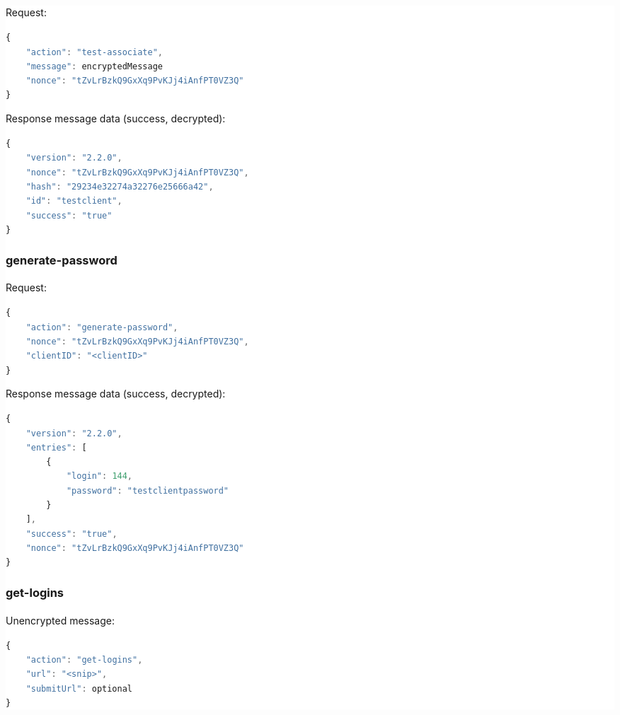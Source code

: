 Request:
```javascript
{
	"action": "test-associate",
	"message": encryptedMessage
	"nonce": "tZvLrBzkQ9GxXq9PvKJj4iAnfPT0VZ3Q"
}
```

Response message data (success, decrypted):
```javascript
{
	"version": "2.2.0",
	"nonce": "tZvLrBzkQ9GxXq9PvKJj4iAnfPT0VZ3Q",
	"hash": "29234e32274a32276e25666a42",
	"id": "testclient",
	"success": "true"
}
```

### generate-password
Request:
```javascript
{
	"action": "generate-password",
	"nonce": "tZvLrBzkQ9GxXq9PvKJj4iAnfPT0VZ3Q",
	"clientID": "<clientID>"
}
```

Response message data (success, decrypted):
```javascript
{
	"version": "2.2.0",
	"entries": [
		{
			"login": 144,
			"password": "testclientpassword"
		}
	],
	"success": "true",
	"nonce": "tZvLrBzkQ9GxXq9PvKJj4iAnfPT0VZ3Q"
}
```

### get-logins
Unencrypted message:
```javascript
{
	"action": "get-logins",
	"url": "<snip>",
	"submitUrl": optional
}
```
